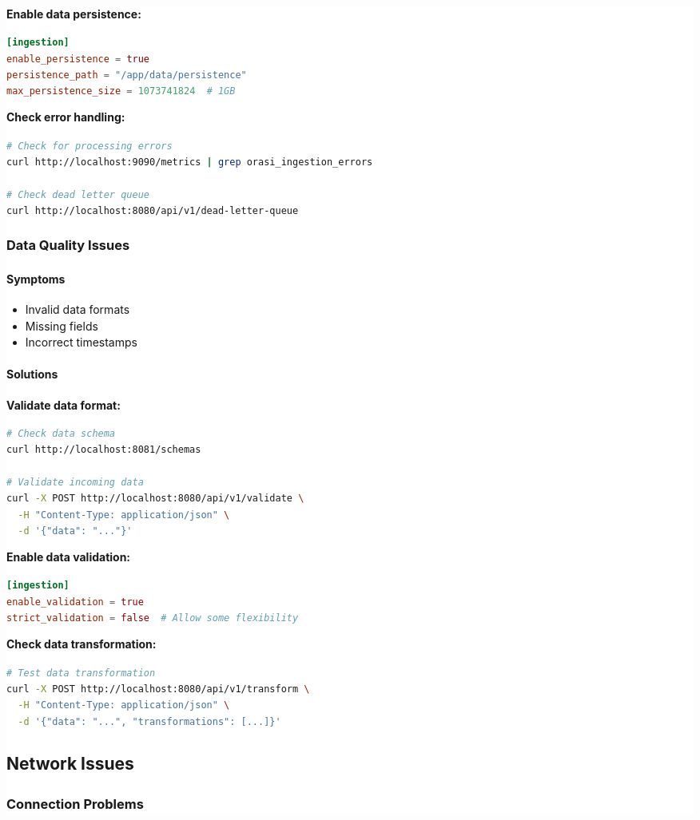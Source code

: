 **Enable data persistence:**
```toml
[ingestion]
enable_persistence = true
persistence_path = "/app/data/persistence"
max_persistence_size = 1073741824  # 1GB
```

**Check error handling:**
```bash
# Check for processing errors
curl http://localhost:9090/metrics | grep orasi_ingestion_errors

# Check dead letter queue
curl http://localhost:8080/api/v1/dead-letter-queue
```

### Data Quality Issues

#### Symptoms
- Invalid data formats
- Missing fields
- Incorrect timestamps

#### Solutions

**Validate data format:**
```bash
# Check data schema
curl http://localhost:8081/schemas

# Validate incoming data
curl -X POST http://localhost:8080/api/v1/validate \
  -H "Content-Type: application/json" \
  -d '{"data": "..."}'
```

**Enable data validation:**
```toml
[ingestion]
enable_validation = true
strict_validation = false  # Allow some flexibility
```

**Check data transformation:**
```bash
# Test data transformation
curl -X POST http://localhost:8080/api/v1/transform \
  -H "Content-Type: application/json" \
  -d '{"data": "...", "transformations": [...]}'
```

## Network Issues

### Connection Problems
